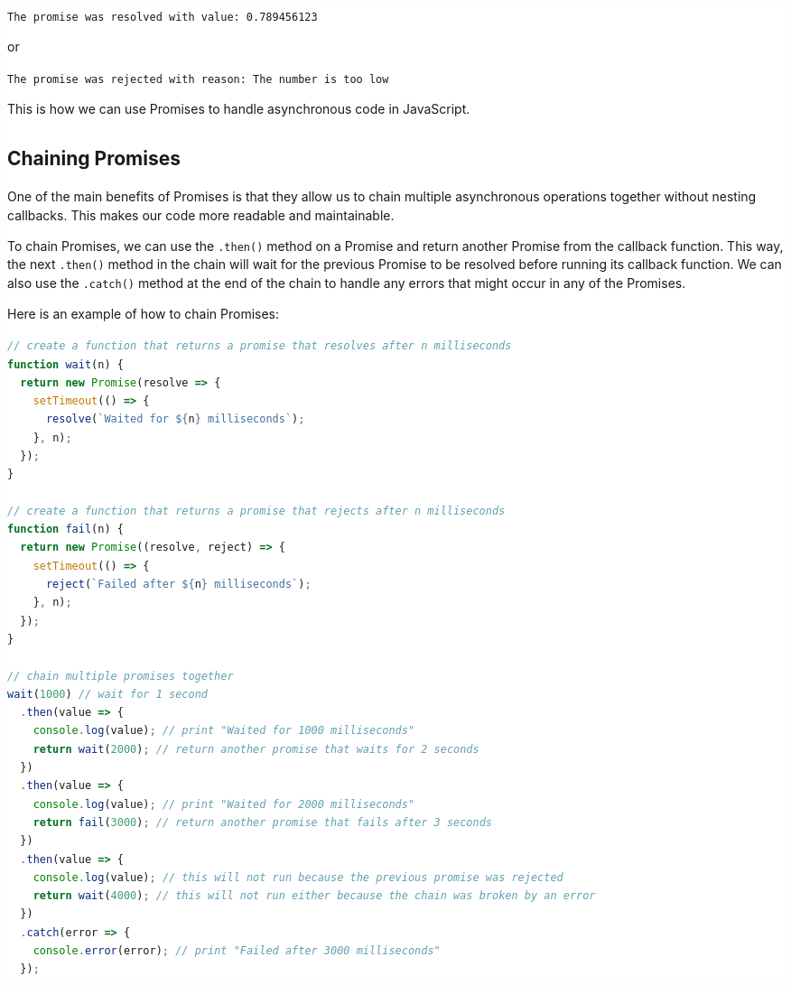 ```
The promise was resolved with value: 0.789456123
```

or

```
The promise was rejected with reason: The number is too low
```

This is how we can use Promises to handle asynchronous code in JavaScript.

## Chaining Promises

One of the main benefits of Promises is that they allow us to chain multiple asynchronous operations together without nesting callbacks. This makes our code more readable and maintainable.

To chain Promises, we can use the `.then()` method on a Promise and return another Promise from the callback function. This way, the next `.then()` method in the chain will wait for the previous Promise to be resolved before running its callback function. We can also use the `.catch()` method at the end of the chain to handle any errors that might occur in any of the Promises.

Here is an example of how to chain Promises:

```javascript
// create a function that returns a promise that resolves after n milliseconds
function wait(n) {
  return new Promise(resolve => {
    setTimeout(() => {
      resolve(`Waited for ${n} milliseconds`);
    }, n);
  });
}

// create a function that returns a promise that rejects after n milliseconds
function fail(n) {
  return new Promise((resolve, reject) => {
    setTimeout(() => {
      reject(`Failed after ${n} milliseconds`);
    }, n);
  });
}

// chain multiple promises together
wait(1000) // wait for 1 second
  .then(value => {
    console.log(value); // print "Waited for 1000 milliseconds"
    return wait(2000); // return another promise that waits for 2 seconds
  })
  .then(value => {
    console.log(value); // print "Waited for 2000 milliseconds"
    return fail(3000); // return another promise that fails after 3 seconds
  })
  .then(value => {
    console.log(value); // this will not run because the previous promise was rejected
    return wait(4000); // this will not run either because the chain was broken by an error
  })
  .catch(error => {
    console.error(error); // print "Failed after 3000 milliseconds"
  });
```

